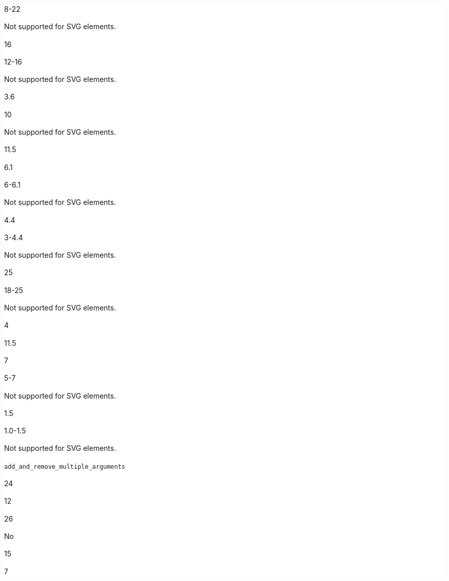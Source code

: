 8-22

Not supported for SVG elements.

16

12-16

Not supported for SVG elements.

3.6

10

Not supported for SVG elements.

11.5

6.1

6-6.1

Not supported for SVG elements.

4.4

3-4.4

Not supported for SVG elements.

25

18-25

Not supported for SVG elements.

4

11.5

7

5-7

Not supported for SVG elements.

1.5

1.0-1.5

Not supported for SVG elements.

`add_and_remove_multiple_arguments`

24

12

26

No

15

7
